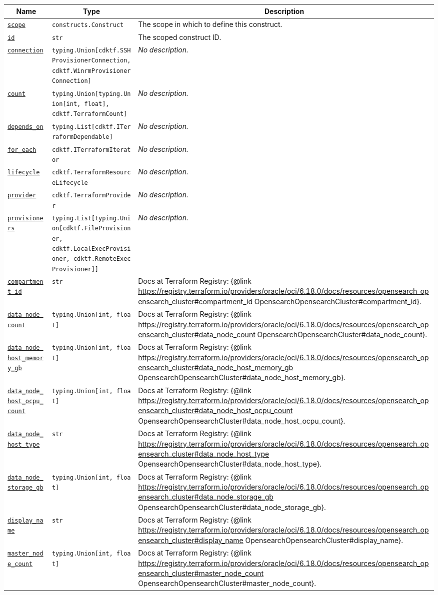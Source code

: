 | **Name** | **Type** | **Description** |
| --- | --- | --- |
| <code><a href="#rhizo-co-terraform-provider-oci.opensearchOpensearchCluster.OpensearchOpensearchCluster.Initializer.parameter.scope">scope</a></code> | <code>constructs.Construct</code> | The scope in which to define this construct. |
| <code><a href="#rhizo-co-terraform-provider-oci.opensearchOpensearchCluster.OpensearchOpensearchCluster.Initializer.parameter.id">id</a></code> | <code>str</code> | The scoped construct ID. |
| <code><a href="#rhizo-co-terraform-provider-oci.opensearchOpensearchCluster.OpensearchOpensearchCluster.Initializer.parameter.connection">connection</a></code> | <code>typing.Union[cdktf.SSHProvisionerConnection, cdktf.WinrmProvisionerConnection]</code> | *No description.* |
| <code><a href="#rhizo-co-terraform-provider-oci.opensearchOpensearchCluster.OpensearchOpensearchCluster.Initializer.parameter.count">count</a></code> | <code>typing.Union[typing.Union[int, float], cdktf.TerraformCount]</code> | *No description.* |
| <code><a href="#rhizo-co-terraform-provider-oci.opensearchOpensearchCluster.OpensearchOpensearchCluster.Initializer.parameter.dependsOn">depends_on</a></code> | <code>typing.List[cdktf.ITerraformDependable]</code> | *No description.* |
| <code><a href="#rhizo-co-terraform-provider-oci.opensearchOpensearchCluster.OpensearchOpensearchCluster.Initializer.parameter.forEach">for_each</a></code> | <code>cdktf.ITerraformIterator</code> | *No description.* |
| <code><a href="#rhizo-co-terraform-provider-oci.opensearchOpensearchCluster.OpensearchOpensearchCluster.Initializer.parameter.lifecycle">lifecycle</a></code> | <code>cdktf.TerraformResourceLifecycle</code> | *No description.* |
| <code><a href="#rhizo-co-terraform-provider-oci.opensearchOpensearchCluster.OpensearchOpensearchCluster.Initializer.parameter.provider">provider</a></code> | <code>cdktf.TerraformProvider</code> | *No description.* |
| <code><a href="#rhizo-co-terraform-provider-oci.opensearchOpensearchCluster.OpensearchOpensearchCluster.Initializer.parameter.provisioners">provisioners</a></code> | <code>typing.List[typing.Union[cdktf.FileProvisioner, cdktf.LocalExecProvisioner, cdktf.RemoteExecProvisioner]]</code> | *No description.* |
| <code><a href="#rhizo-co-terraform-provider-oci.opensearchOpensearchCluster.OpensearchOpensearchCluster.Initializer.parameter.compartmentId">compartment_id</a></code> | <code>str</code> | Docs at Terraform Registry: {@link https://registry.terraform.io/providers/oracle/oci/6.18.0/docs/resources/opensearch_opensearch_cluster#compartment_id OpensearchOpensearchCluster#compartment_id}. |
| <code><a href="#rhizo-co-terraform-provider-oci.opensearchOpensearchCluster.OpensearchOpensearchCluster.Initializer.parameter.dataNodeCount">data_node_count</a></code> | <code>typing.Union[int, float]</code> | Docs at Terraform Registry: {@link https://registry.terraform.io/providers/oracle/oci/6.18.0/docs/resources/opensearch_opensearch_cluster#data_node_count OpensearchOpensearchCluster#data_node_count}. |
| <code><a href="#rhizo-co-terraform-provider-oci.opensearchOpensearchCluster.OpensearchOpensearchCluster.Initializer.parameter.dataNodeHostMemoryGb">data_node_host_memory_gb</a></code> | <code>typing.Union[int, float]</code> | Docs at Terraform Registry: {@link https://registry.terraform.io/providers/oracle/oci/6.18.0/docs/resources/opensearch_opensearch_cluster#data_node_host_memory_gb OpensearchOpensearchCluster#data_node_host_memory_gb}. |
| <code><a href="#rhizo-co-terraform-provider-oci.opensearchOpensearchCluster.OpensearchOpensearchCluster.Initializer.parameter.dataNodeHostOcpuCount">data_node_host_ocpu_count</a></code> | <code>typing.Union[int, float]</code> | Docs at Terraform Registry: {@link https://registry.terraform.io/providers/oracle/oci/6.18.0/docs/resources/opensearch_opensearch_cluster#data_node_host_ocpu_count OpensearchOpensearchCluster#data_node_host_ocpu_count}. |
| <code><a href="#rhizo-co-terraform-provider-oci.opensearchOpensearchCluster.OpensearchOpensearchCluster.Initializer.parameter.dataNodeHostType">data_node_host_type</a></code> | <code>str</code> | Docs at Terraform Registry: {@link https://registry.terraform.io/providers/oracle/oci/6.18.0/docs/resources/opensearch_opensearch_cluster#data_node_host_type OpensearchOpensearchCluster#data_node_host_type}. |
| <code><a href="#rhizo-co-terraform-provider-oci.opensearchOpensearchCluster.OpensearchOpensearchCluster.Initializer.parameter.dataNodeStorageGb">data_node_storage_gb</a></code> | <code>typing.Union[int, float]</code> | Docs at Terraform Registry: {@link https://registry.terraform.io/providers/oracle/oci/6.18.0/docs/resources/opensearch_opensearch_cluster#data_node_storage_gb OpensearchOpensearchCluster#data_node_storage_gb}. |
| <code><a href="#rhizo-co-terraform-provider-oci.opensearchOpensearchCluster.OpensearchOpensearchCluster.Initializer.parameter.displayName">display_name</a></code> | <code>str</code> | Docs at Terraform Registry: {@link https://registry.terraform.io/providers/oracle/oci/6.18.0/docs/resources/opensearch_opensearch_cluster#display_name OpensearchOpensearchCluster#display_name}. |
| <code><a href="#rhizo-co-terraform-provider-oci.opensearchOpensearchCluster.OpensearchOpensearchCluster.Initializer.parameter.masterNodeCount">master_node_count</a></code> | <code>typing.Union[int, float]</code> | Docs at Terraform Registry: {@link https://registry.terraform.io/providers/oracle/oci/6.18.0/docs/resources/opensearch_opensearch_cluster#master_node_count OpensearchOpensearchCluster#master_node_count}. |
